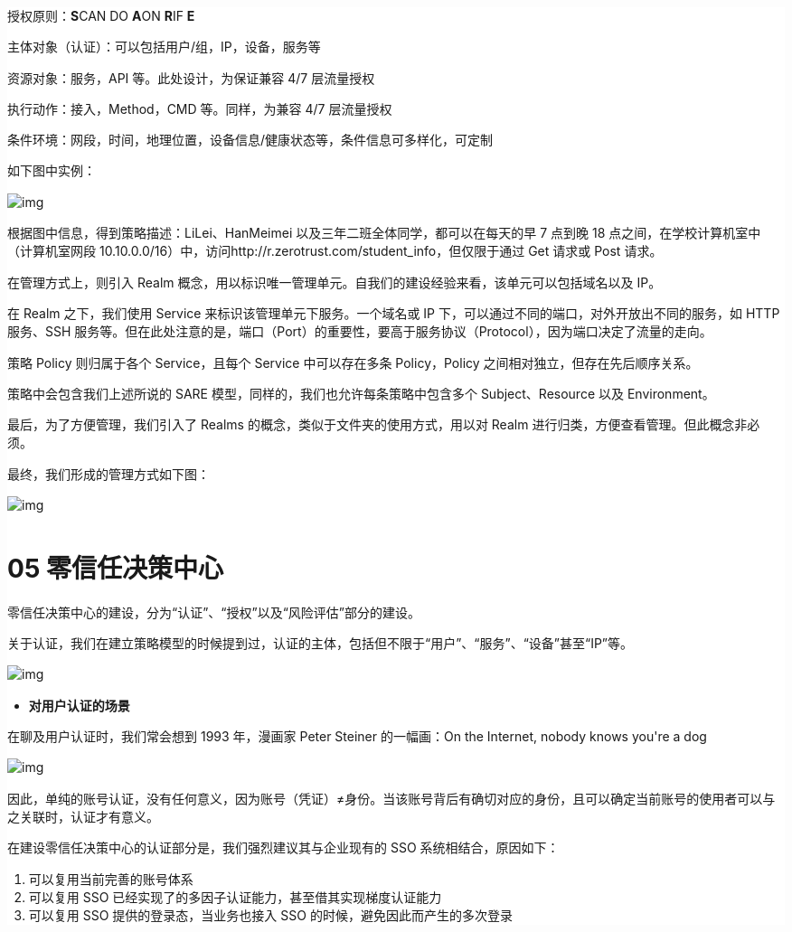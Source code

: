 授权原则：**S**CAN DO **A**ON **R**IF **E**

主体对象（认证）：可以包括用户/组，IP，设备，服务等

资源对象：服务，API 等。此处设计，为保证兼容 4/7 层流量授权

执行动作：接入，Method，CMD 等。同样，为兼容 4/7 层流量授权

条件环境：网段，时间，地理位置，设备信息/健康状态等，条件信息可多样化，可定制

如下图中实例：

![img](https://static001.geekbang.org/infoq/59/59f7493103dac0d9cf8fc542b47ae963.jpeg?x-oss-process=image/resize,p_80/auto-orient,1)



根据图中信息，得到策略描述：LiLei、HanMeimei 以及三年二班全体同学，都可以在每天的早 7 点到晚 18 点之间，在学校计算机室中（计算机室网段 10.10.0.0/16）中，访问http://r.zerotrust.com/student_info，但仅限于通过 Get 请求或 Post 请求。

在管理方式上，则引入 Realm 概念，用以标识唯一管理单元。自我们的建设经验来看，该单元可以包括域名以及 IP。

在 Realm 之下，我们使用 Service 来标识该管理单元下服务。一个域名或 IP 下，可以通过不同的端口，对外开放出不同的服务，如 HTTP 服务、SSH 服务等。但在此处注意的是，端口（Port）的重要性，要高于服务协议（Protocol），因为端口决定了流量的走向。

策略 Policy 则归属于各个 Service，且每个 Service 中可以存在多条 Policy，Policy 之间相对独立，但存在先后顺序关系。

策略中会包含我们上述所说的 SARE 模型，同样的，我们也允许每条策略中包含多个 Subject、Resource 以及 Environment。

最后，为了方便管理，我们引入了 Realms 的概念，类似于文件夹的使用方式，用以对 Realm 进行归类，方便查看管理。但此概念非必须。

最终，我们形成的管理方式如下图：

![img](https://static001.geekbang.org/infoq/e9/e9d958e181048a5d7bb64873eea894d5.jpeg?x-oss-process=image/resize,p_80/auto-orient,1)



# 05 零信任决策中心

零信任决策中心的建设，分为“认证”、“授权”以及“风险评估”部分的建设。

关于认证，我们在建立策略模型的时候提到过，认证的主体，包括但不限于“用户”、“服务”、“设备”甚至“IP”等。

![img](https://static001.geekbang.org/infoq/7e/7ed8d7f31efed12be18eda9e1824e5be.jpeg?x-oss-process=image/resize,p_80/auto-orient,1)



- **对用户认证的场景**

在聊及用户认证时，我们常会想到 1993 年，漫画家 Peter Steiner 的一幅画：On the Internet, nobody knows you're a dog

![img](https://static001.geekbang.org/infoq/22/22983b8e7cb4a605459b91821bcd9e83.jpeg?x-oss-process=image/resize,p_80/auto-orient,1)



因此，单纯的账号认证，没有任何意义，因为账号（凭证）≠身份。当该账号背后有确切对应的身份，且可以确定当前账号的使用者可以与之关联时，认证才有意义。

在建设零信任决策中心的认证部分是，我们强烈建议其与企业现有的 SSO 系统相结合，原因如下：

1. 可以复用当前完善的账号体系
2. 可以复用 SSO 已经实现了的多因子认证能力，甚至借其实现梯度认证能力
3. 可以复用 SSO 提供的登录态，当业务也接入 SSO 的时候，避免因此而产生的多次登录
